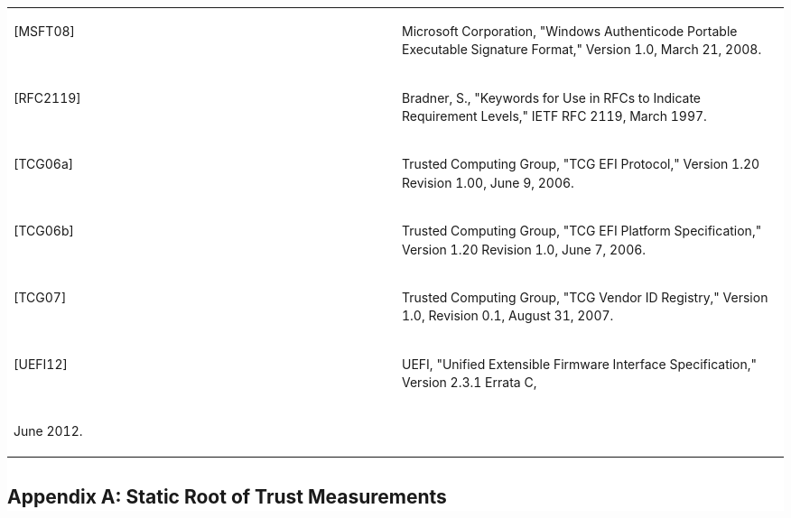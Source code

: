
<table>
<colgroup>
<col width="50%" />
<col width="50%" />
</colgroup>
<tbody>
<tr class="odd">
<td><p>[MSFT08]</p></td>
<td><p>Microsoft Corporation, &quot;Windows Authenticode Portable Executable Signature Format,&quot; Version 1.0, March 21, 2008.</p></td>
</tr>
<tr class="even">
<td><p>[RFC2119]</p></td>
<td><p>Bradner, S., &quot;Keywords for Use in RFCs to Indicate Requirement Levels,&quot; IETF RFC 2119, March 1997.</p></td>
</tr>
<tr class="odd">
<td><p>[TCG06a]</p></td>
<td><p>Trusted Computing Group, &quot;TCG EFI Protocol,&quot; Version 1.20 Revision 1.00, June 9, 2006.</p></td>
</tr>
<tr class="even">
<td><p>[TCG06b]</p></td>
<td><p>Trusted Computing Group, &quot;TCG EFI Platform Specification,&quot; Version 1.20 Revision 1.0, June 7, 2006.</p></td>
</tr>
<tr class="odd">
<td><p>[TCG07]</p></td>
<td><p>Trusted Computing Group, &quot;TCG Vendor ID Registry,&quot; Version 1.0, Revision 0.1, August 31, 2007.</p></td>
</tr>
<tr class="even">
<td><p>[UEFI12]</p></td>
<td><p>UEFI, &quot;Unified Extensible Firmware Interface Specification,&quot; Version 2.3.1 Errata C,</p></td>
</tr>
<tr class="odd">
<td><p>June 2012.</p></td>
<td><p></p></td>
</tr>
</tbody>
</table>

 

## <span id="Appendix_A__Static_Root_of_Trust_Measurements"></span><span id="appendix_a__static_root_of_trust_measurements"></span><span id="APPENDIX_A__STATIC_ROOT_OF_TRUST_MEASUREMENTS"></span>Appendix A: Static Root of Trust Measurements
